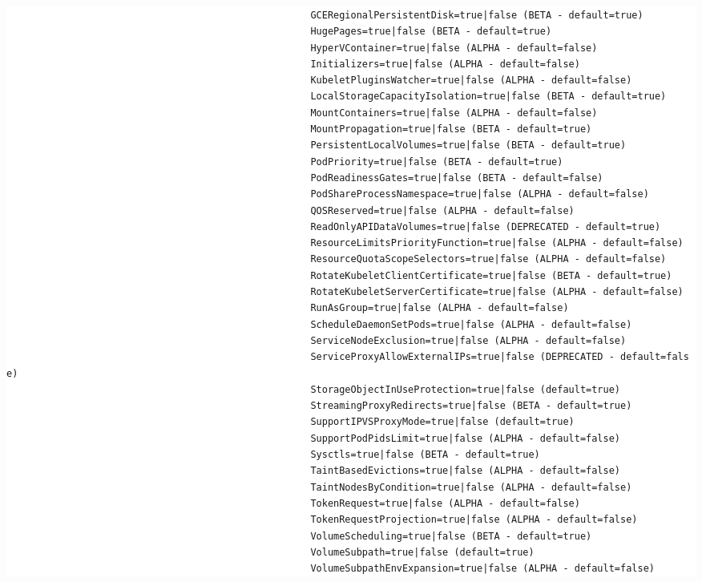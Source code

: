 ```
                                                     GCERegionalPersistentDisk=true|false (BETA - default=true)
                                                     HugePages=true|false (BETA - default=true)
                                                     HyperVContainer=true|false (ALPHA - default=false)
                                                     Initializers=true|false (ALPHA - default=false)
                                                     KubeletPluginsWatcher=true|false (ALPHA - default=false)
                                                     LocalStorageCapacityIsolation=true|false (BETA - default=true)
                                                     MountContainers=true|false (ALPHA - default=false)
                                                     MountPropagation=true|false (BETA - default=true)
                                                     PersistentLocalVolumes=true|false (BETA - default=true)
                                                     PodPriority=true|false (BETA - default=true)
                                                     PodReadinessGates=true|false (BETA - default=false)
                                                     PodShareProcessNamespace=true|false (ALPHA - default=false)
                                                     QOSReserved=true|false (ALPHA - default=false)
                                                     ReadOnlyAPIDataVolumes=true|false (DEPRECATED - default=true)
                                                     ResourceLimitsPriorityFunction=true|false (ALPHA - default=false)
                                                     ResourceQuotaScopeSelectors=true|false (ALPHA - default=false)
                                                     RotateKubeletClientCertificate=true|false (BETA - default=true)
                                                     RotateKubeletServerCertificate=true|false (ALPHA - default=false)
                                                     RunAsGroup=true|false (ALPHA - default=false)
                                                     ScheduleDaemonSetPods=true|false (ALPHA - default=false)
                                                     ServiceNodeExclusion=true|false (ALPHA - default=false)
                                                     ServiceProxyAllowExternalIPs=true|false (DEPRECATED - default=false)
                                                     StorageObjectInUseProtection=true|false (default=true)
                                                     StreamingProxyRedirects=true|false (BETA - default=true)
                                                     SupportIPVSProxyMode=true|false (default=true)
                                                     SupportPodPidsLimit=true|false (ALPHA - default=false)
                                                     Sysctls=true|false (BETA - default=true)
                                                     TaintBasedEvictions=true|false (ALPHA - default=false)
                                                     TaintNodesByCondition=true|false (ALPHA - default=false)
                                                     TokenRequest=true|false (ALPHA - default=false)
                                                     TokenRequestProjection=true|false (ALPHA - default=false)
                                                     VolumeScheduling=true|false (BETA - default=true)
                                                     VolumeSubpath=true|false (default=true)
                                                     VolumeSubpathEnvExpansion=true|false (ALPHA - default=false)
```
